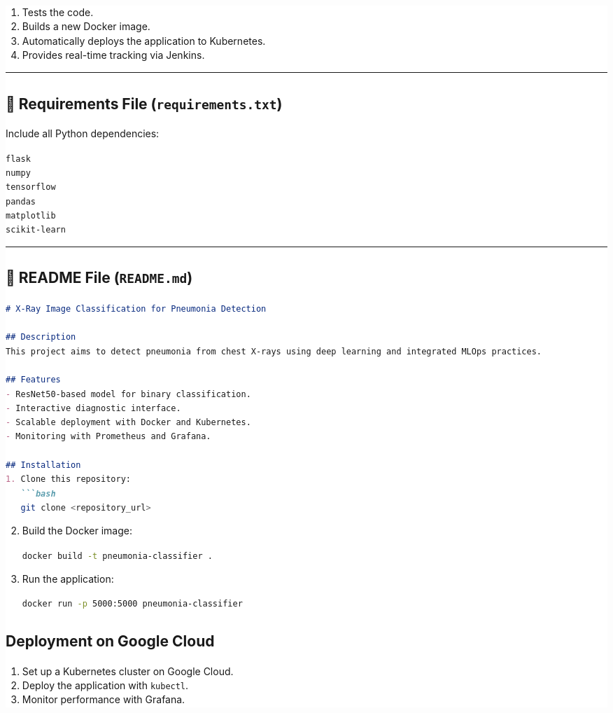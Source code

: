 1. Tests the code.
2. Builds a new Docker image.
3. Automatically deploys the application to Kubernetes.
4. Provides real-time tracking via Jenkins.


---



## 📜 Requirements File (`requirements.txt`)
Include all Python dependencies:
```plaintext
flask
numpy
tensorflow
pandas
matplotlib
scikit-learn
```

---

## 📖 README File (`README.md`)

```markdown
# X-Ray Image Classification for Pneumonia Detection

## Description
This project aims to detect pneumonia from chest X-rays using deep learning and integrated MLOps practices.

## Features
- ResNet50-based model for binary classification.
- Interactive diagnostic interface.
- Scalable deployment with Docker and Kubernetes.
- Monitoring with Prometheus and Grafana.

## Installation
1. Clone this repository:
   ```bash
   git clone <repository_url>
   ```
2. Build the Docker image:
   ```bash
   docker build -t pneumonia-classifier .
   ```
3. Run the application:
   ```bash
   docker run -p 5000:5000 pneumonia-classifier
   ```

## Deployment on Google Cloud
1. Set up a Kubernetes cluster on Google Cloud.
2. Deploy the application with `kubectl`.
3. Monitor performance with Grafana.
